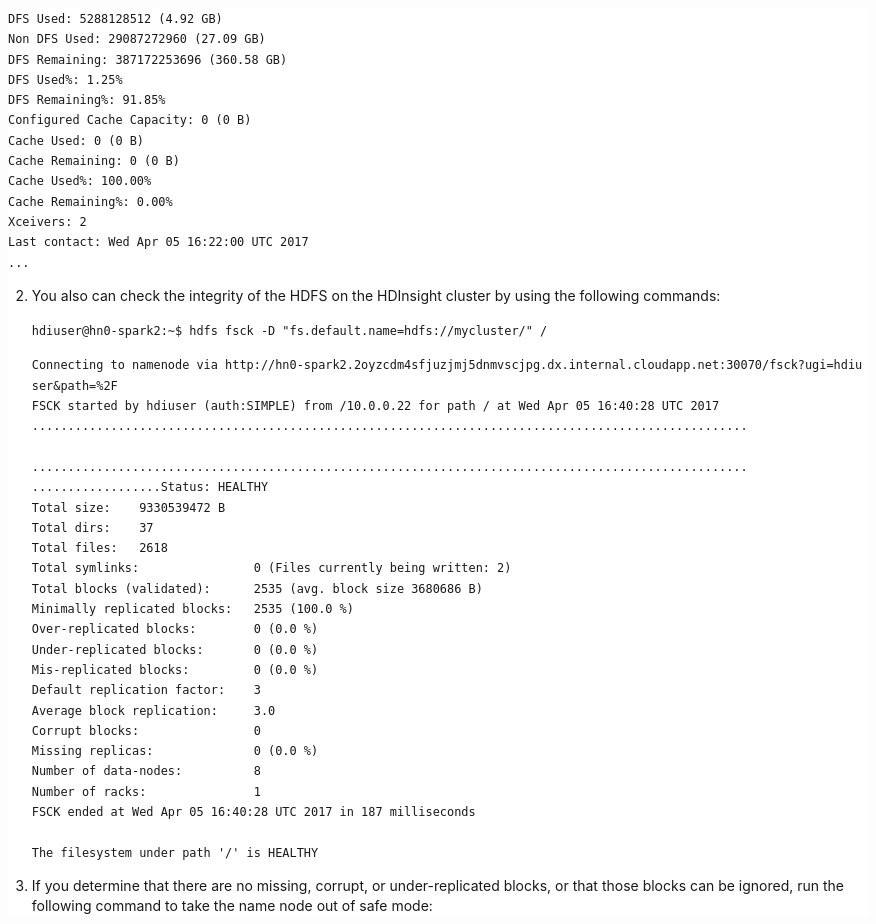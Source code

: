    ```apache
   DFS Used: 5288128512 (4.92 GB)
   Non DFS Used: 29087272960 (27.09 GB)
   DFS Remaining: 387172253696 (360.58 GB)
   DFS Used%: 1.25%
   DFS Remaining%: 91.85%
   Configured Cache Capacity: 0 (0 B)
   Cache Used: 0 (0 B)
   Cache Remaining: 0 (0 B)
   Cache Used%: 100.00%
   Cache Remaining%: 0.00%
   Xceivers: 2
   Last contact: Wed Apr 05 16:22:00 UTC 2017
   ...

   ```
2. You also can check the integrity of the HDFS on the HDInsight cluster by using the following commands:

   ```apache
   hdiuser@hn0-spark2:~$ hdfs fsck -D "fs.default.name=hdfs://mycluster/" /
   ```

   ```apache
   Connecting to namenode via http://hn0-spark2.2oyzcdm4sfjuzjmj5dnmvscjpg.dx.internal.cloudapp.net:30070/fsck?ugi=hdiuser&path=%2F
   FSCK started by hdiuser (auth:SIMPLE) from /10.0.0.22 for path / at Wed Apr 05 16:40:28 UTC 2017
   ....................................................................................................

   ....................................................................................................
   ..................Status: HEALTHY
   Total size:    9330539472 B
   Total dirs:    37
   Total files:   2618
   Total symlinks:                0 (Files currently being written: 2)
   Total blocks (validated):      2535 (avg. block size 3680686 B)
   Minimally replicated blocks:   2535 (100.0 %)
   Over-replicated blocks:        0 (0.0 %)
   Under-replicated blocks:       0 (0.0 %)
   Mis-replicated blocks:         0 (0.0 %)
   Default replication factor:    3
   Average block replication:     3.0
   Corrupt blocks:                0
   Missing replicas:              0 (0.0 %)
   Number of data-nodes:          8
   Number of racks:               1
   FSCK ended at Wed Apr 05 16:40:28 UTC 2017 in 187 milliseconds

   The filesystem under path '/' is HEALTHY
   ```

3. If you determine that there are no missing, corrupt, or under-replicated blocks, or that those blocks can be ignored, run the following command to take the name node out of safe mode:
